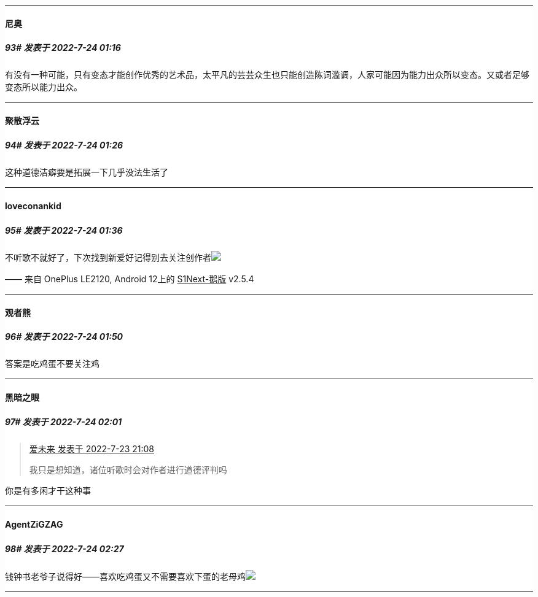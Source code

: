 *****

####  尼奥  
##### 93#       发表于 2022-7-24 01:16

有没有一种可能，只有变态才能创作优秀的艺术品，太平凡的芸芸众生也只能创造陈词滥调，人家可能因为能力出众所以变态。又或者足够变态所以能力出众。



*****

####  聚散浮云  
##### 94#       发表于 2022-7-24 01:26

这种道德洁癖要是拓展一下几乎没法生活了



*****

####  loveconankid  
##### 95#       发表于 2022-7-24 01:36

不听歌不就好了，下次找到新爱好记得别去关注创作者<img src="https://static.saraba1st.com/image/smiley/face2017/192.png" referrerpolicy="no-referrer">

—— 来自 OnePlus LE2120, Android 12上的 [S1Next-鹅版](https://github.com/ykrank/S1-Next/releases) v2.5.4



*****

####  观者熊  
##### 96#       发表于 2022-7-24 01:50

答案是吃鸡蛋不要关注鸡



*****

####  黑暗之眼  
##### 97#       发表于 2022-7-24 02:01

<blockquote><a href="httphttps://bbs.saraba1st.com/2b/forum.php?mod=redirect&amp;goto=findpost&amp;pid=56767460&amp;ptid=2082822" target="_blank">爱未来 发表于 2022-7-23 21:08</a>

我只是想知道，诸位听歌时会对作者进行道德评判吗</blockquote>
你是有多闲才干这种事

*****

####  AgentZiGZAG  
##### 98#       发表于 2022-7-24 02:27

钱钟书老爷子说得好——喜欢吃鸡蛋又不需要喜欢下蛋的老母鸡<img src="https://static.saraba1st.com/image/smiley/face2017/067.png" referrerpolicy="no-referrer">

*****

